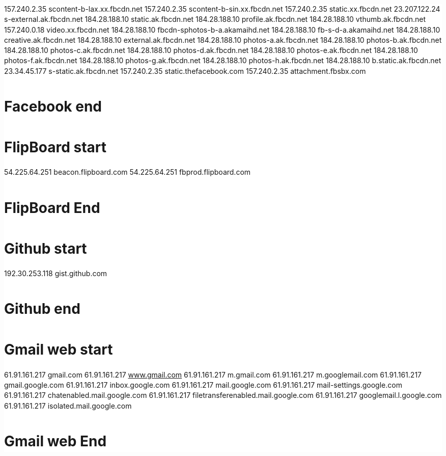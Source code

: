 157.240.2.35	scontent-b-lax.xx.fbcdn.net
157.240.2.35	scontent-b-sin.xx.fbcdn.net
157.240.2.35	static.xx.fbcdn.net
23.207.122.24	s-external.ak.fbcdn.net
184.28.188.10	static.ak.fbcdn.net
184.28.188.10	profile.ak.fbcdn.net
184.28.188.10	vthumb.ak.fbcdn.net
157.240.0.18	video.xx.fbcdn.net
184.28.188.10	fbcdn-sphotos-b-a.akamaihd.net
184.28.188.10	fb-s-d-a.akamaihd.net
184.28.188.10	creative.ak.fbcdn.net
184.28.188.10	external.ak.fbcdn.net
184.28.188.10	photos-a.ak.fbcdn.net
184.28.188.10	photos-b.ak.fbcdn.net
184.28.188.10	photos-c.ak.fbcdn.net
184.28.188.10	photos-d.ak.fbcdn.net
184.28.188.10	photos-e.ak.fbcdn.net
184.28.188.10	photos-f.ak.fbcdn.net
184.28.188.10	photos-g.ak.fbcdn.net
184.28.188.10	photos-h.ak.fbcdn.net
184.28.188.10	b.static.ak.fbcdn.net
23.34.45.177	s-static.ak.fbcdn.net
157.240.2.35	static.thefacebook.com
157.240.2.35	attachment.fbsbx.com
# Facebook end

# FlipBoard start
54.225.64.251	beacon.flipboard.com
54.225.64.251	fbprod.flipboard.com
# FlipBoard End

# Github start
192.30.253.118	gist.github.com
# Github end

# Gmail web start
61.91.161.217	gmail.com
61.91.161.217	www.gmail.com
61.91.161.217	m.gmail.com
61.91.161.217	m.googlemail.com
61.91.161.217	gmail.google.com
61.91.161.217	inbox.google.com
61.91.161.217	mail.google.com
61.91.161.217	mail-settings.google.com
61.91.161.217	chatenabled.mail.google.com
61.91.161.217	filetransferenabled.mail.google.com
61.91.161.217	googlemail.l.google.com
61.91.161.217	isolated.mail.google.com
# Gmail web End
